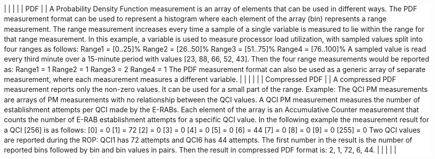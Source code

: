 |                        |    |                                                                                                                                                                                                                                                                                                                                                                                                                                                                                                                                                                                                                                                                                                                                                                                                                                                                                                                                                                                                                                                                                                        |
| PDF                    |    | A Probability Density Function measurement is an array of elements that can be used in             different ways.  The PDF measurement format can be used to represent a histogram where each element of             the array (bin) represents a range measurement. The range measurement increases every             time a sample of a single variable is measured to lie within the range for that range             measurement.  In this example, a variable is used to measure processor load utilization, with sampled             values split into four ranges as follows:    Range1 = [0..25]%      Range2 = [26..50]%     Range3 = [51..75]%     Range4 =                 [76..100]%     A sampled value is read every third minute over a 15-minute period with values [23, 88,             66, 52, 43]. Then the four range measurements would be reported as:    Range1 = 1     Range2 = 1     Range3 = 2     Range4 = 1     The PDF measurement format can also be used as a generic array of separate measurement,             where each measurement measures a different variable. |
|                        |    |                                                                                                                                                                                                                                                                                                                                                                                                                                                                                                                                                                                                                                                                                                                                                                                                                                                                                                                                                                                                                                                                                                        |
| Compressed PDF         |    | A             compressed PDF measurement reports only the non-zero values. It can be used for a small             part of the range.  Example: The QCI PM measurements are arrays of PM measurements with no relationship             between the QCI values. A QCI PM measurement measures the number of establishment             attempts per QCI made by the E-RABs. Each element of the array is an Accumulative             Counter measurement that counts the number of E-RAB establishment attempts for a             specific QCI value.  In the following example the measurement result for a QCI [256] is as follows:    [0] = 0     [1] = 72     [2] = 0     [3] = 0     [4]                 = 0     [5] = 0     [6] = 44     [7] = 0     [8] = 0     [9] = 0     [255] = 0     Two QCI values are reported during the ROP: QCI1 has 72 attempts and QCI6 has 44             attempts. The first number in the result is the number of reported bins followed by bin             and bin values in pairs. Then the result in compressed PDF format is: 2, 1, 72, 6, 44.                  |
|                        |    |                                                                                                                                                                                                                                                                                                                                                                                                                                                                                                                                                                                                                                                                                                                                                                                                                                                                                                                                                                                                                                                                                                        |
